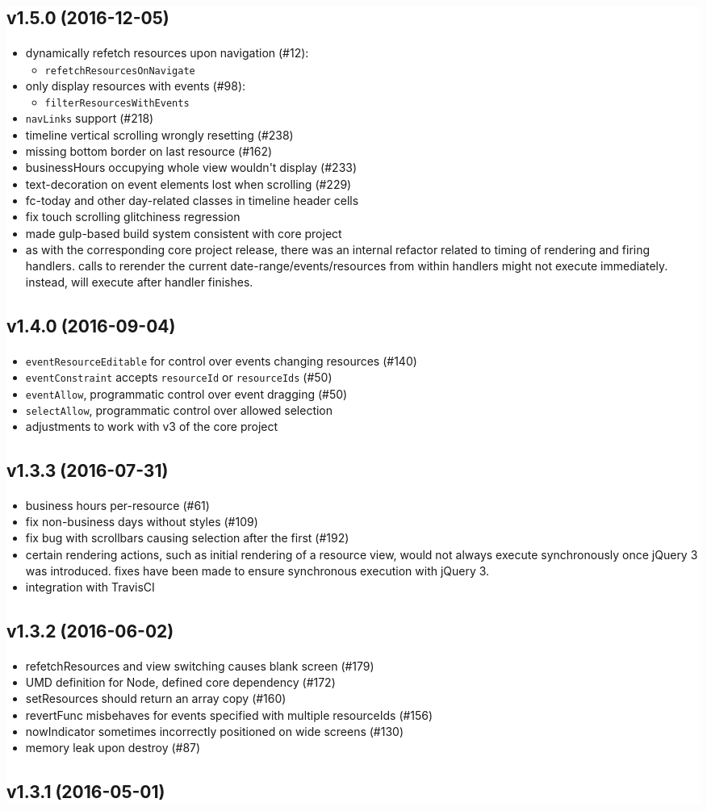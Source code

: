
v1.5.0 (2016-12-05)
-------------------

- dynamically refetch resources upon navigation (#12):
	- `refetchResourcesOnNavigate`
- only display resources with events (#98):
	- `filterResourcesWithEvents`
- `navLinks` support (#218)
- timeline vertical scrolling wrongly resetting (#238)
- missing bottom border on last resource (#162)
- businessHours occupying whole view wouldn't display (#233)
- text-decoration on event elements lost when scrolling (#229)
- fc-today and other day-related classes in timeline header cells
- fix touch scrolling glitchiness regression
- made gulp-based build system consistent with core project
- as with the corresponding core project release, there was an internal refactor
  related to timing of rendering and firing handlers. calls to rerender the current
  date-range/events/resources from within handlers might not execute immediately.
  instead, will execute after handler finishes.


v1.4.0 (2016-09-04)
-------------------

- `eventResourceEditable` for control over events changing resources (#140)
- `eventConstraint` accepts `resourceId` or `resourceIds` (#50)
- `eventAllow`, programmatic control over event dragging (#50)
- `selectAllow`,  programmatic control over allowed selection
- adjustments to work with v3 of the core project


v1.3.3 (2016-07-31)
-------------------

- business hours per-resource (#61)
- fix non-business days without styles (#109)
- fix bug with scrollbars causing selection after the first (#192)
- certain rendering actions, such as initial rendering of a resource view,
   would not always execute synchronously once jQuery 3 was introduced.
   fixes have been made to ensure synchronous execution with jQuery 3.
- integration with TravisCI


v1.3.2 (2016-06-02)
-------------------

- refetchResources and view switching causes blank screen (#179)
- UMD definition for Node, defined core dependency (#172)
- setResources should return an array copy (#160)
- revertFunc misbehaves for events specified with multiple resourceIds (#156)
- nowIndicator sometimes incorrectly positioned on wide screens (#130)
- memory leak upon destroy (#87)


v1.3.1 (2016-05-01)
-------------------
